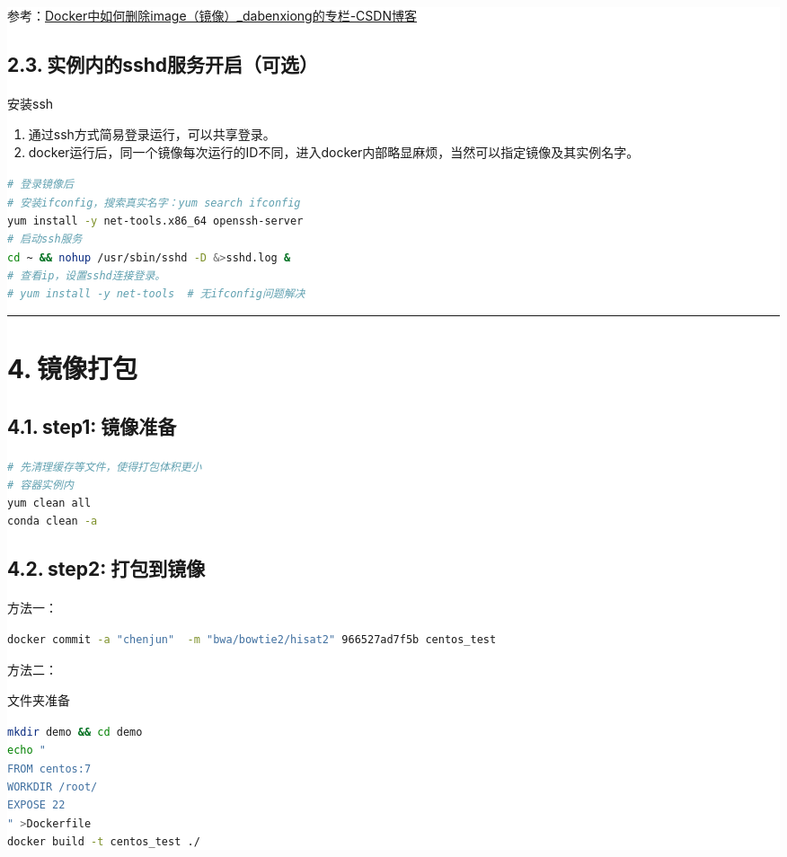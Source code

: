 参考：[Docker中如何删除image（镜像）_dabenxiong的专栏-CSDN博客](https://blog.csdn.net/flydreamzhll/article/details/80900509)


## 2.3. 实例内的sshd服务开启（可选）

安装ssh
1. 通过ssh方式简易登录运行，可以共享登录。
2. docker运行后，同一个镜像每次运行的ID不同，进入docker内部略显麻烦，当然可以指定镜像及其实例名字。

```bash
# 登录镜像后
# 安装ifconfig，搜索真实名字：yum search ifconfig
yum install -y net-tools.x86_64 openssh-server 
# 启动ssh服务
cd ~ && nohup /usr/sbin/sshd -D &>sshd.log &
# 查看ip，设置sshd连接登录。
# yum install -y net-tools  # 无ifconfig问题解决
```

---
# 4. 镜像打包


## 4.1. **step1: 镜像准备**

```bash
# 先清理缓存等文件，使得打包体积更小
# 容器实例内
yum clean all
conda clean -a
```


## 4.2. **step2: 打包到镜像**

方法一：
```bash
docker commit -a "chenjun"  -m "bwa/bowtie2/hisat2" 966527ad7f5b centos_test
```

方法二：

文件夹准备
```bash
mkdir demo && cd demo
echo "
FROM centos:7
WORKDIR /root/
EXPOSE 22
" >Dockerfile
docker build -t centos_test ./
```
